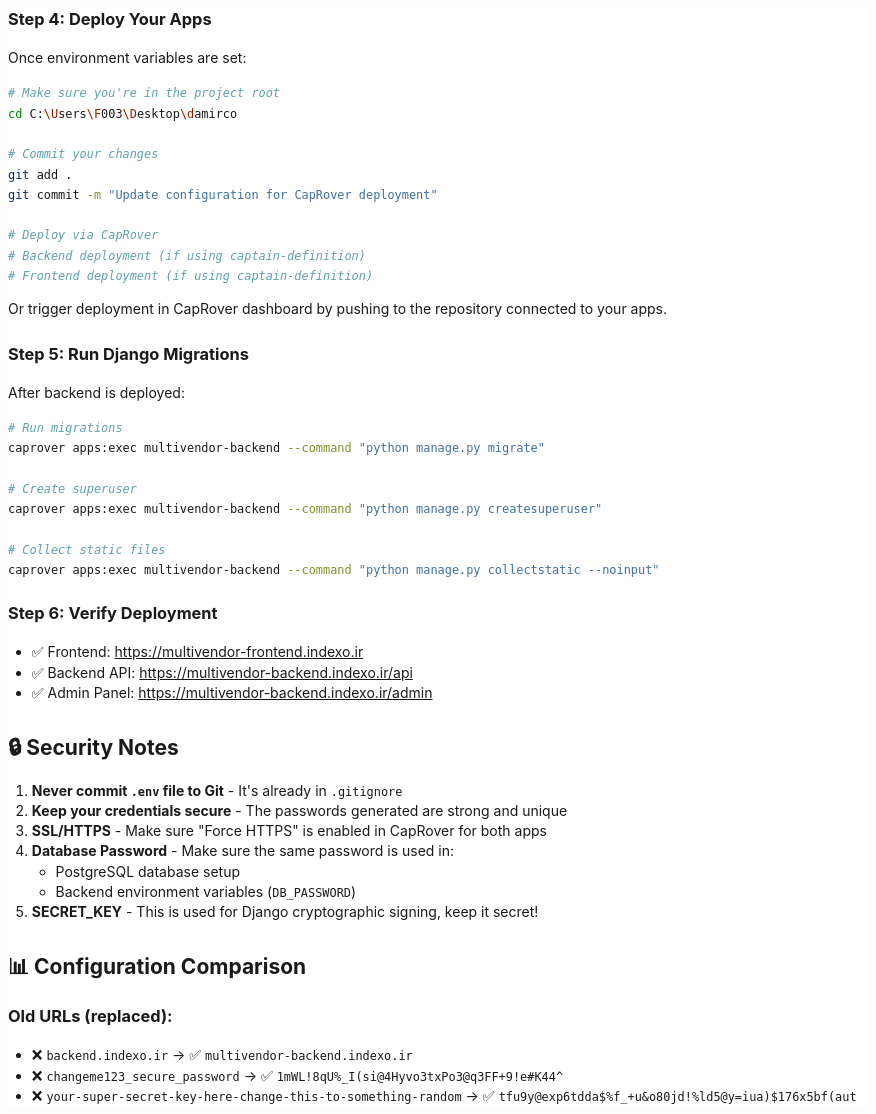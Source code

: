 ### Step 4: Deploy Your Apps

Once environment variables are set:

```bash
# Make sure you're in the project root
cd C:\Users\F003\Desktop\damirco

# Commit your changes
git add .
git commit -m "Update configuration for CapRover deployment"

# Deploy via CapRover
# Backend deployment (if using captain-definition)
# Frontend deployment (if using captain-definition)
```

Or trigger deployment in CapRover dashboard by pushing to the repository connected to your apps.

### Step 5: Run Django Migrations

After backend is deployed:

```bash
# Run migrations
caprover apps:exec multivendor-backend --command "python manage.py migrate"

# Create superuser
caprover apps:exec multivendor-backend --command "python manage.py createsuperuser"

# Collect static files
caprover apps:exec multivendor-backend --command "python manage.py collectstatic --noinput"
```

### Step 6: Verify Deployment

- ✅ Frontend: https://multivendor-frontend.indexo.ir
- ✅ Backend API: https://multivendor-backend.indexo.ir/api
- ✅ Admin Panel: https://multivendor-backend.indexo.ir/admin

## 🔒 Security Notes

1. **Never commit `.env` file to Git** - It's already in `.gitignore`
2. **Keep your credentials secure** - The passwords generated are strong and unique
3. **SSL/HTTPS** - Make sure "Force HTTPS" is enabled in CapRover for both apps
4. **Database Password** - Make sure the same password is used in:
   - PostgreSQL database setup
   - Backend environment variables (`DB_PASSWORD`)
5. **SECRET_KEY** - This is used for Django cryptographic signing, keep it secret!

## 📊 Configuration Comparison

### Old URLs (replaced):
- ❌ `backend.indexo.ir` → ✅ `multivendor-backend.indexo.ir`
- ❌ `changeme123_secure_password` → ✅ `1mWL!8qU%_I(si@4Hyvo3txPo3@q3FF+9!e#K44^`
- ❌ `your-super-secret-key-here-change-this-to-something-random` → ✅ `tfu9y@exp6tdda$%f_+u&o80jd!%ld5@y=iua)$176x5bf(aut`
